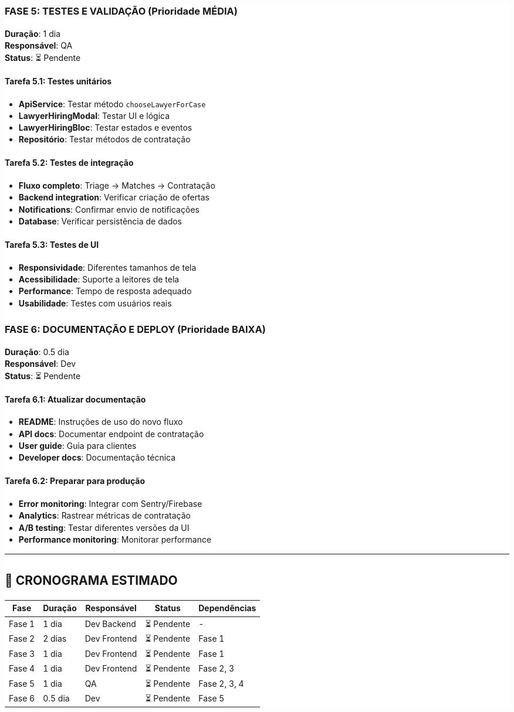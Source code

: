 ### **FASE 5: TESTES E VALIDAÇÃO (Prioridade MÉDIA)**

**Duração**: 1 dia  
**Responsável**: QA  
**Status**: ⏳ Pendente  

#### **Tarefa 5.1**: Testes unitários
- **ApiService**: Testar método `chooseLawyerForCase`
- **LawyerHiringModal**: Testar UI e lógica
- **LawyerHiringBloc**: Testar estados e eventos
- **Repositório**: Testar métodos de contratação

#### **Tarefa 5.2**: Testes de integração
- **Fluxo completo**: Triage → Matches → Contratação
- **Backend integration**: Verificar criação de ofertas
- **Notifications**: Confirmar envio de notificações
- **Database**: Verificar persistência de dados

#### **Tarefa 5.3**: Testes de UI
- **Responsividade**: Diferentes tamanhos de tela
- **Acessibilidade**: Suporte a leitores de tela
- **Performance**: Tempo de resposta adequado
- **Usabilidade**: Testes com usuários reais

### **FASE 6: DOCUMENTAÇÃO E DEPLOY (Prioridade BAIXA)**

**Duração**: 0.5 dia  
**Responsável**: Dev  
**Status**: ⏳ Pendente  

#### **Tarefa 6.1**: Atualizar documentação
- **README**: Instruções de uso do novo fluxo
- **API docs**: Documentar endpoint de contratação
- **User guide**: Guia para clientes
- **Developer docs**: Documentação técnica

#### **Tarefa 6.2**: Preparar para produção
- **Error monitoring**: Integrar com Sentry/Firebase
- **Analytics**: Rastrear métricas de contratação
- **A/B testing**: Testar diferentes versões da UI
- **Performance monitoring**: Monitorar performance

---

## 📅 **CRONOGRAMA ESTIMADO**

| Fase | Duração | Responsável | Status | Dependências |
|------|---------|-------------|--------|--------------|
| Fase 1 | 1 dia | Dev Backend | ⏳ Pendente | - |
| Fase 2 | 2 dias | Dev Frontend | ⏳ Pendente | Fase 1 |
| Fase 3 | 1 dia | Dev Frontend | ⏳ Pendente | Fase 1 |
| Fase 4 | 1 dia | Dev Frontend | ⏳ Pendente | Fase 2, 3 |
| Fase 5 | 1 dia | QA | ⏳ Pendente | Fase 2, 3, 4 |
| Fase 6 | 0.5 dia | Dev | ⏳ Pendente | Fase 5 |

